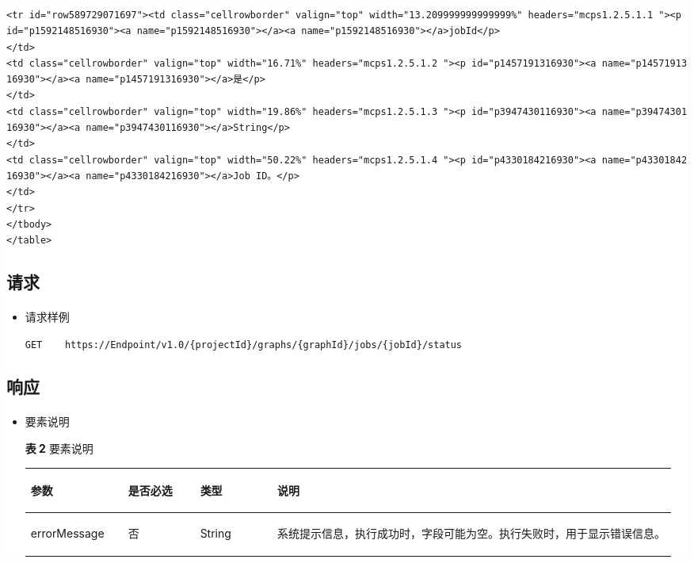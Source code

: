     <tr id="row589729071697"><td class="cellrowborder" valign="top" width="13.209999999999999%" headers="mcps1.2.5.1.1 "><p id="p1592148516930"><a name="p1592148516930"></a><a name="p1592148516930"></a>jobId</p>
    </td>
    <td class="cellrowborder" valign="top" width="16.71%" headers="mcps1.2.5.1.2 "><p id="p1457191316930"><a name="p1457191316930"></a><a name="p1457191316930"></a>是</p>
    </td>
    <td class="cellrowborder" valign="top" width="19.86%" headers="mcps1.2.5.1.3 "><p id="p3947430116930"><a name="p3947430116930"></a><a name="p3947430116930"></a>String</p>
    </td>
    <td class="cellrowborder" valign="top" width="50.22%" headers="mcps1.2.5.1.4 "><p id="p4330184216930"><a name="p4330184216930"></a><a name="p4330184216930"></a>Job ID。</p>
    </td>
    </tr>
    </tbody>
    </table>


## 请求<a name="section19471640133612"></a>

-   请求样例

    ```
    GET    https://Endpoint/v1.0/{projectId}/graphs/{graphId}/jobs/{jobId}/status
    ```


## 响应<a name="section12947114083614"></a>

-   要素说明

    **表 2**  要素说明

    <a name="table9398030161013"></a>
    <table><thead align="left"><tr id="row26921206161013"><th class="cellrowborder" valign="top" width="15.09%" id="mcps1.2.5.1.1"><p id="p16015104161025"><a name="p16015104161025"></a><a name="p16015104161025"></a>参数</p>
    </th>
    <th class="cellrowborder" valign="top" width="11.14%" id="mcps1.2.5.1.2"><p id="p22155036161025"><a name="p22155036161025"></a><a name="p22155036161025"></a>是否必选</p>
    </th>
    <th class="cellrowborder" valign="top" width="11.95%" id="mcps1.2.5.1.3"><p id="p49727452161025"><a name="p49727452161025"></a><a name="p49727452161025"></a>类型</p>
    </th>
    <th class="cellrowborder" valign="top" width="61.82%" id="mcps1.2.5.1.4"><p id="p1391784161025"><a name="p1391784161025"></a><a name="p1391784161025"></a>说明</p>
    </th>
    </tr>
    </thead>
    <tbody><tr id="row49281025161013"><td class="cellrowborder" valign="top" width="15.09%" headers="mcps1.2.5.1.1 "><p id="p4694663161025"><a name="p4694663161025"></a><a name="p4694663161025"></a>errorMessage</p>
    </td>
    <td class="cellrowborder" valign="top" width="11.14%" headers="mcps1.2.5.1.2 "><p id="p44723433161025"><a name="p44723433161025"></a><a name="p44723433161025"></a>否</p>
    </td>
    <td class="cellrowborder" valign="top" width="11.95%" headers="mcps1.2.5.1.3 "><p id="p65828344161025"><a name="p65828344161025"></a><a name="p65828344161025"></a>String</p>
    </td>
    <td class="cellrowborder" valign="top" width="61.82%" headers="mcps1.2.5.1.4 "><p id="p30495643161025"><a name="p30495643161025"></a><a name="p30495643161025"></a>系统提示信息，执行成功时，字段可能为空。执行失败时，用于显示错误信息。</p>
    </td>
    </tr>